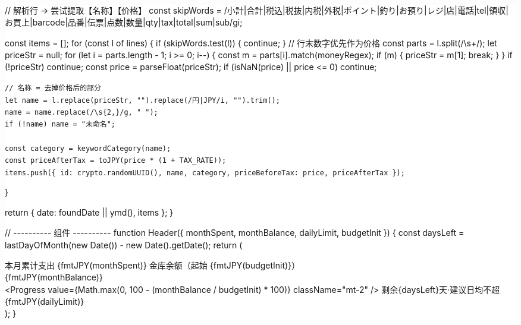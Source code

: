   // 解析行 → 尝试提取【名称】【价格】
  const skipWords = /小計|合計|税込|税抜|内税|外税|ポイント|釣り|お預り|レジ|店|電話|tel|領収|お買上|barcode|品番|伝票|点数|数量|qty|tax|total|sum|sub/gi;

  const items = [];
  for (const l of lines) {
    if (skipWords.test(l)) { continue; }
    // 行末数字优先作为价格
    const parts = l.split(/\s+/);
    let priceStr = null;
    for (let i = parts.length - 1; i >= 0; i--) {
      const m = parts[i].match(moneyRegex);
      if (m) { priceStr = m[1]; break; }
    }
    if (!priceStr) continue;
    const price = parseFloat(priceStr);
    if (isNaN(price) || price <= 0) continue;

    // 名称 = 去掉价格后的部分
    let name = l.replace(priceStr, "").replace(/円|JPY/i, "").trim();
    name = name.replace(/\s{2,}/g, " ");
    if (!name) name = "未命名";

    const category = keywordCategory(name);
    const priceAfterTax = toJPY(price * (1 + TAX_RATE));
    items.push({ id: crypto.randomUUID(), name, category, priceBeforeTax: price, priceAfterTax });
  }

  return { date: foundDate || ymd(), items };
}

// ---------- 组件 ----------
function Header({ monthSpent, monthBalance, dailyLimit, budgetInit }) {
  const daysLeft = lastDayOfMonth(new Date()) - new Date().getDate();
  return (
    <div className="grid gap-4 md:grid-cols-3">
      <Card className="shadow-md">
        <CardHeader className="pb-2"><CardTitle className="text-lg">本月累计支出</CardTitle></CardHeader>
        <CardContent className="text-2xl font-bold">{fmtJPY(monthSpent)}</CardContent>
      </Card>
      <Card className="shadow-md">
        <CardHeader className="pb-2"><CardTitle className="text-lg">金库余额（起始 {fmtJPY(budgetInit)}）</CardTitle></CardHeader>
        <CardContent>
          <div className="text-2xl font-bold">{fmtJPY(monthBalance)}</div>
          <Progress value={Math.max(0, 100 - (monthBalance / budgetInit) * 100)} className="mt-2" />
        </CardContent>
      </Card>
      <Card className="shadow-md">
        <CardHeader className="pb-2"><CardTitle className="text-lg">剩余{daysLeft}天·建议日均不超</CardTitle></CardHeader>
        <CardContent className="text-2xl font-bold">{fmtJPY(dailyLimit)}</CardContent>
      </Card>
    </div>
  );
}
